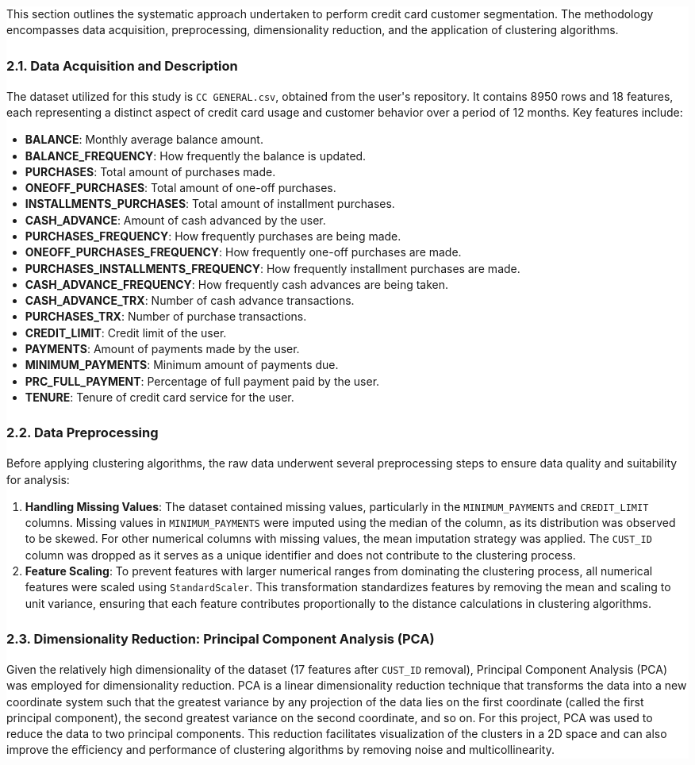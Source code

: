 This section outlines the systematic approach undertaken to perform credit card customer segmentation. The methodology encompasses data acquisition, preprocessing, dimensionality reduction, and the application of clustering algorithms.

### 2.1. Data Acquisition and Description

The dataset utilized for this study is `CC GENERAL.csv`, obtained from the user's repository. It contains 8950 rows and 18 features, each representing a distinct aspect of credit card usage and customer behavior over a period of 12 months. Key features include:

*   **BALANCE**: Monthly average balance amount.
*   **BALANCE_FREQUENCY**: How frequently the balance is updated.
*   **PURCHASES**: Total amount of purchases made.
*   **ONEOFF_PURCHASES**: Total amount of one-off purchases.
*   **INSTALLMENTS_PURCHASES**: Total amount of installment purchases.
*   **CASH_ADVANCE**: Amount of cash advanced by the user.
*   **PURCHASES_FREQUENCY**: How frequently purchases are being made.
*   **ONEOFF_PURCHASES_FREQUENCY**: How frequently one-off purchases are made.
*   **PURCHASES_INSTALLMENTS_FREQUENCY**: How frequently installment purchases are made.
*   **CASH_ADVANCE_FREQUENCY**: How frequently cash advances are being taken.
*   **CASH_ADVANCE_TRX**: Number of cash advance transactions.
*   **PURCHASES_TRX**: Number of purchase transactions.
*   **CREDIT_LIMIT**: Credit limit of the user.
*   **PAYMENTS**: Amount of payments made by the user.
*   **MINIMUM_PAYMENTS**: Minimum amount of payments due.
*   **PRC_FULL_PAYMENT**: Percentage of full payment paid by the user.
*   **TENURE**: Tenure of credit card service for the user.

### 2.2. Data Preprocessing

Before applying clustering algorithms, the raw data underwent several preprocessing steps to ensure data quality and suitability for analysis:

1.  **Handling Missing Values**: The dataset contained missing values, particularly in the `MINIMUM_PAYMENTS` and `CREDIT_LIMIT` columns. Missing values in `MINIMUM_PAYMENTS` were imputed using the median of the column, as its distribution was observed to be skewed. For other numerical columns with missing values, the mean imputation strategy was applied. The `CUST_ID` column was dropped as it serves as a unique identifier and does not contribute to the clustering process.
2.  **Feature Scaling**: To prevent features with larger numerical ranges from dominating the clustering process, all numerical features were scaled using `StandardScaler`. This transformation standardizes features by removing the mean and scaling to unit variance, ensuring that each feature contributes proportionally to the distance calculations in clustering algorithms.

### 2.3. Dimensionality Reduction: Principal Component Analysis (PCA)

Given the relatively high dimensionality of the dataset (17 features after `CUST_ID` removal), Principal Component Analysis (PCA) was employed for dimensionality reduction. PCA is a linear dimensionality reduction technique that transforms the data into a new coordinate system such that the greatest variance by any projection of the data lies on the first coordinate (called the first principal component), the second greatest variance on the second coordinate, and so on. For this project, PCA was used to reduce the data to two principal components. This reduction facilitates visualization of the clusters in a 2D space and can also improve the efficiency and performance of clustering algorithms by removing noise and multicollinearity.
